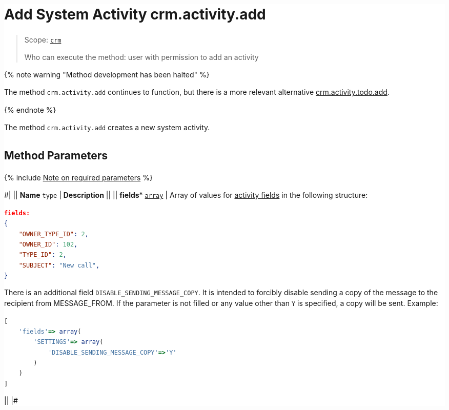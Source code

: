 # Add System Activity crm.activity.add

> Scope: [`crm`](../../../../scopes/permissions.md)
>
> Who can execute the method: user with permission to add an activity

{% note warning "Method development has been halted" %}

The method `crm.activity.add` continues to function, but there is a more relevant alternative [crm.activity.todo.add](../todo/crm-activity-todo-add.md).

{% endnote %}

The method `crm.activity.add` creates a new system activity.

## Method Parameters

{% include [Note on required parameters](../../../../../_includes/required.md) %}

#|
|| **Name**
`type` | **Description** ||
|| **fields***
[`array`](../../../../data-types.md) | Array of values for [activity fields](#fields) in the following structure:

```json
fields:
{
    "OWNER_TYPE_ID": 2, 
    "OWNER_ID": 102, 
    "TYPE_ID": 2, 
    "SUBJECT": "New call",
}
```
There is an additional field `DISABLE_SENDING_MESSAGE_COPY`. It is intended to forcibly disable sending a copy of the message to the recipient from MESSAGE_FROM. If the parameter is not filled or any value other than `Y` is specified, a copy will be sent. Example:

```js
[
    'fields'=> array(
        'SETTINGS'=> array(
            'DISABLE_SENDING_MESSAGE_COPY'=>'Y'
        )
    )
]
```
 ||
|#
